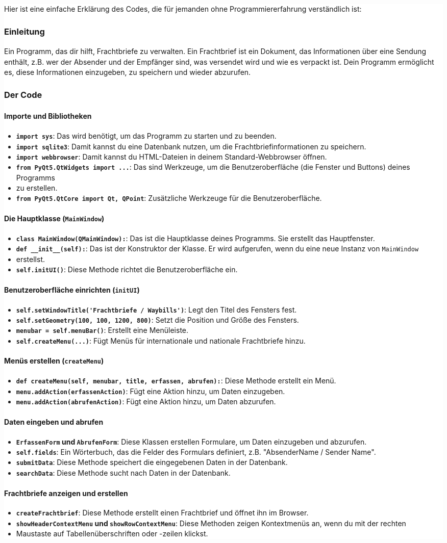 Hier ist eine einfache Erklärung des Codes, die für jemanden ohne Programmiererfahrung verständlich ist:

### Einleitung
Ein Programm, das dir hilft, Frachtbriefe zu verwalten. Ein Frachtbrief ist ein Dokument, das
Informationen über eine Sendung enthält, z.B. wer der Absender und der Empfänger sind, was 
versendet wird und wie es verpackt ist. Dein Programm ermöglicht es, diese Informationen einzugeben,
zu speichern und wieder abzurufen. 

### Der Code

#### Importe und Bibliotheken
- **`import sys`**: Das wird benötigt, um das Programm zu starten und zu beenden.
- **`import sqlite3`**: Damit kannst du eine Datenbank nutzen, um die Frachtbriefinformationen zu speichern.
- **`import webbrowser`**: Damit kannst du HTML-Dateien in deinem Standard-Webbrowser öffnen.
- **`from PyQt5.QtWidgets import ...`**: Das sind Werkzeuge, um die Benutzeroberfläche (die Fenster und Buttons) deines Programms
- zu erstellen.
- **`from PyQt5.QtCore import Qt, QPoint`**: Zusätzliche Werkzeuge für die Benutzeroberfläche.

#### Die Hauptklasse (`MainWindow`)
- **`class MainWindow(QMainWindow):`**: Das ist die Hauptklasse deines Programms. Sie erstellt das Hauptfenster.
- **`def __init__(self):`**: Das ist der Konstruktor der Klasse. Er wird aufgerufen, wenn du eine neue Instanz von `MainWindow`
- erstellst.
- **`self.initUI()`**: Diese Methode richtet die Benutzeroberfläche ein.

#### Benutzeroberfläche einrichten (`initUI`)
- **`self.setWindowTitle('Frachtbriefe / Waybills')`**: Legt den Titel des Fensters fest.
- **`self.setGeometry(100, 100, 1200, 800)`**: Setzt die Position und Größe des Fensters.
- **`menubar = self.menuBar()`**: Erstellt eine Menüleiste.
- **`self.createMenu(...)`**: Fügt Menüs für internationale und nationale Frachtbriefe hinzu.

#### Menüs erstellen (`createMenu`)
- **`def createMenu(self, menubar, title, erfassen, abrufen):`**: Diese Methode erstellt ein Menü.
- **`menu.addAction(erfassenAction)`**: Fügt eine Aktion hinzu, um Daten einzugeben.
- **`menu.addAction(abrufenAction)`**: Fügt eine Aktion hinzu, um Daten abzurufen.

#### Daten eingeben und abrufen
- **`ErfassenForm` und `AbrufenForm`**: Diese Klassen erstellen Formulare, um Daten einzugeben und abzurufen.
- **`self.fields`**: Ein Wörterbuch, das die Felder des Formulars definiert, z.B. "AbsenderName / Sender Name".
- **`submitData`**: Diese Methode speichert die eingegebenen Daten in der Datenbank.
- **`searchData`**: Diese Methode sucht nach Daten in der Datenbank.

#### Frachtbriefe anzeigen und erstellen
- **`createFrachtbrief`**: Diese Methode erstellt einen Frachtbrief und öffnet ihn im Browser.
- **`showHeaderContextMenu` und `showRowContextMenu`**: Diese Methoden zeigen Kontextmenüs an, wenn du mit der rechten
-  Maustaste auf Tabellenüberschriften oder -zeilen klickst.
